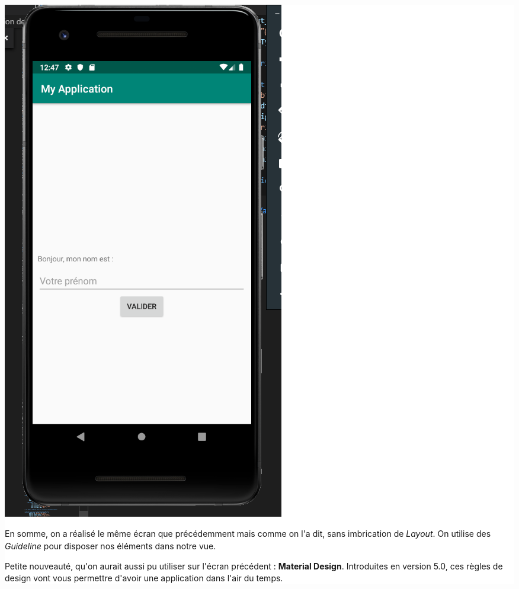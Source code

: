 ![Application nom structurée](activity3.png)

En somme, on a réalisé le même écran que précédemment mais comme on l'a dit, sans imbrication de *Layout*. On utilise des *Guideline* pour disposer nos éléments dans notre vue.

Petite nouveauté, qu'on aurait aussi pu utiliser sur l'écran précédent : **Material Design**.  Introduites en version 5.0, ces règles de design vont vous permettre d'avoir une application dans l'air du temps. <br />
